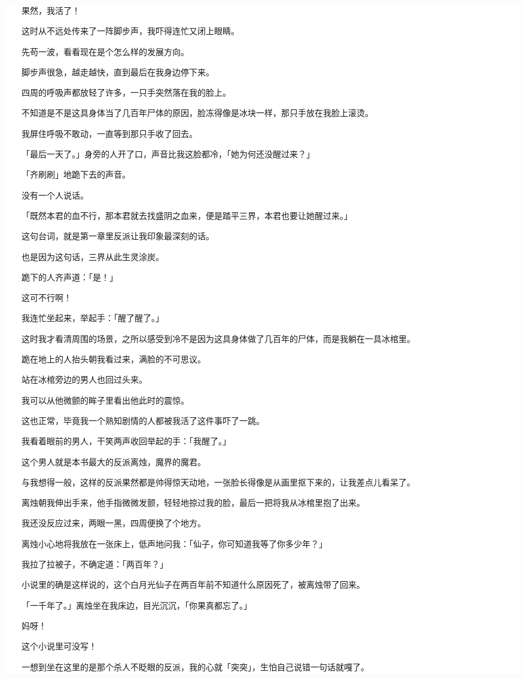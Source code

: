 &emsp;&emsp;果然，我活了！  
  
&emsp;&emsp;这时从不远处传来了一阵脚步声，我吓得连忙又闭上眼睛。  
  
&emsp;&emsp;先苟一波，看看现在是个怎么样的发展方向。  
  
&emsp;&emsp;脚步声很急，越走越快，直到最后在我身边停下来。  
  
&emsp;&emsp;四周的呼吸声都放轻了许多，一只手突然落在我的脸上。  
  
&emsp;&emsp;不知道是不是这具身体当了几百年尸体的原因，脸冻得像是冰块一样，那只手放在我脸上滚烫。  
  
&emsp;&emsp;我屏住呼吸不敢动，一直等到那只手收了回去。  
  
&emsp;&emsp;「最后一天了。」身旁的人开了口，声音比我这脸都冷，「她为何还没醒过来？」  
  
&emsp;&emsp;「齐刷刷」地跪下去的声音。  
  
&emsp;&emsp;没有一个人说话。  
  
&emsp;&emsp;「既然本君的血不行，那本君就去找盛阴之血来，便是踏平三界，本君也要让她醒过来。」  
  
&emsp;&emsp;这句台词，就是第一章里反派让我印象最深刻的话。  
  
&emsp;&emsp;也是因为这句话，三界从此生灵涂炭。  
  
&emsp;&emsp;跪下的人齐声道：「是！」  
  
&emsp;&emsp;这可不行啊！  
  
&emsp;&emsp;我连忙坐起来，举起手：「醒了醒了。」  
  
&emsp;&emsp;这时我才看清周围的场景，之所以感受到冷不是因为这具身体做了几百年的尸体，而是我躺在一具冰棺里。  
  
&emsp;&emsp;跪在地上的人抬头朝我看过来，满脸的不可思议。  
  
&emsp;&emsp;站在冰棺旁边的男人也回过头来。  
  
&emsp;&emsp;我可以从他微颤的眸子里看出他此时的震惊。  
  
&emsp;&emsp;这也正常，毕竟我一个熟知剧情的人都被我活了这件事吓了一跳。  
  
&emsp;&emsp;我看着眼前的男人，干笑两声收回举起的手：「我醒了。」  
  
&emsp;&emsp;这个男人就是本书最大的反派离烛，魔界的魔君。  
  
&emsp;&emsp;与我想得一般，这样的反派果然都是帅得惊天动地，一张脸长得像是从画里抠下来的，让我差点儿看呆了。  
  
&emsp;&emsp;离烛朝我伸出手来，他手指微微发颤，轻轻地掠过我的脸，最后一把将我从冰棺里抱了出来。  
  
&emsp;&emsp;我还没反应过来，两眼一黑，四周便换了个地方。  
  
&emsp;&emsp;离烛小心地将我放在一张床上，低声地问我：「仙子，你可知道我等了你多少年？」  
  
&emsp;&emsp;我拉了拉被子，不确定道：「两百年？」  
  
&emsp;&emsp;小说里的确是这样说的，这个白月光仙子在两百年前不知道什么原因死了，被离烛带了回来。  
  
&emsp;&emsp;「一千年了。」离烛坐在我床边，目光沉沉，「你果真都忘了。」  
  
&emsp;&emsp;妈呀！  
  
&emsp;&emsp;这个小说里可没写！  
  
&emsp;&emsp;一想到坐在这里的是那个杀人不眨眼的反派，我的心就「突突」，生怕自己说错一句话就嘎了。  
  